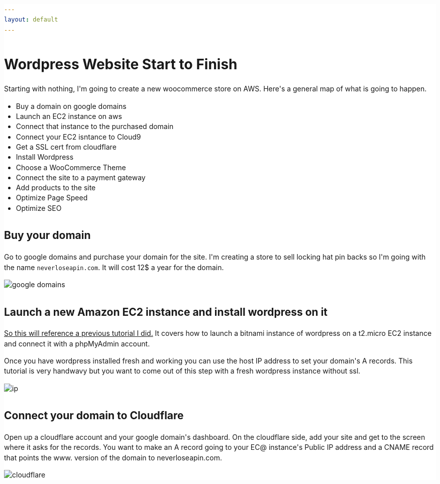 ```yaml
---
layout: default
---
```


# Wordpress Website Start to Finish

Starting with nothing, I'm going to create a new woocommerce store on AWS. Here's a general map of what is going to happen.
- Buy a domain on google domains
- Launch an EC2 instance on aws
- Connect that instance to the purchased domain
- Connect your EC2 isntance to Cloud9
- Get a SSL cert from cloudflare
- Install Wordpress
- Choose a WooCommerce Theme
- Connect the site to a payment gateway
- Add products to the site
- Optimize Page Speed
- Optimize SEO

## Buy your domain

Go to google domains and purchase your domain for the site. I'm creating a store to sell locking hat pin backs so I'm going with the name `neverloseapin.com`. It will cost 12$ a year for the domain.

![google domains](../../images/googledomain.png)

## Launch a new Amazon EC2 instance and install wordpress on it

[So this will reference a previous tutorial I did.](phpMyAdmin.md) It covers how to launch a bitnami instance of wordpress on a t2.micro EC2 instance and connect it with a phpMyAdmin account.

Once you have wordpress installed fresh and working you can use the host IP address to set your domain's A records. This tutorial is very handwavy but you want to come out of this step with a fresh wordpress instance without ssl.

![ip](../../images/ec2-ip.png)

## Connect your domain to Cloudflare

Open up a cloudflare account and your google domain's dashboard. On the cloudflare side, add your site and get to the screen where it asks for the records. You want to make an A record going to your EC@ instance's Public IP address and a CNAME record that points the www. version of the domain to neverloseapin.com.

![cloudflare](../../images/cloudflare.png)
